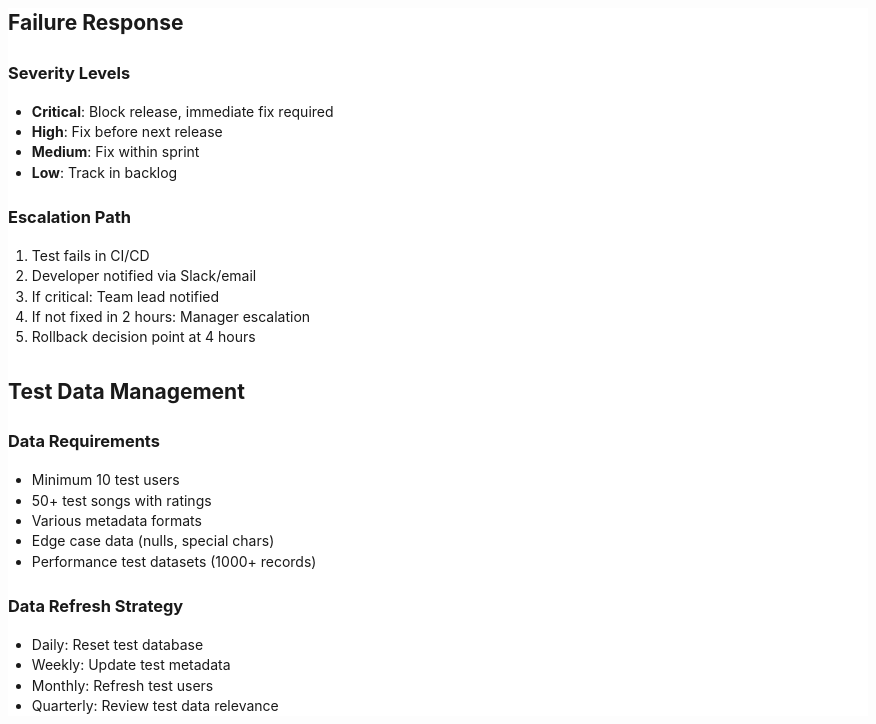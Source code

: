## Failure Response

### Severity Levels
- **Critical**: Block release, immediate fix required
- **High**: Fix before next release
- **Medium**: Fix within sprint
- **Low**: Track in backlog

### Escalation Path
1. Test fails in CI/CD
2. Developer notified via Slack/email
3. If critical: Team lead notified
4. If not fixed in 2 hours: Manager escalation
5. Rollback decision point at 4 hours

## Test Data Management

### Data Requirements
- Minimum 10 test users
- 50+ test songs with ratings
- Various metadata formats
- Edge case data (nulls, special chars)
- Performance test datasets (1000+ records)

### Data Refresh Strategy
- Daily: Reset test database
- Weekly: Update test metadata
- Monthly: Refresh test users
- Quarterly: Review test data relevance
